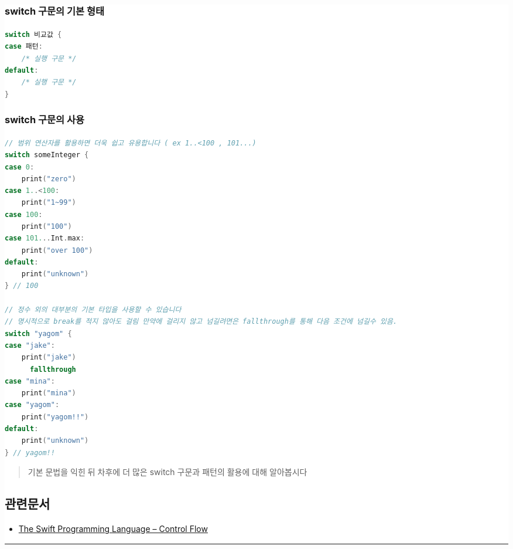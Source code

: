 ### **switch 구문의 기본 형태**

```swift
switch 비교값 {
case 패턴:
    /* 실행 구문 */
default:
    /* 실행 구문 */
}
```

### **switch 구문의 사용**

```swift
// 범위 연산자를 활용하면 더욱 쉽고 유용합니다 ( ex 1..<100 , 101...)
switch someInteger {
case 0:
    print("zero")
case 1..<100:
    print("1~99")
case 100:
    print("100")
case 101...Int.max:
    print("over 100")
default:
    print("unknown")
} // 100

// 정수 외의 대부분의 기본 타입을 사용할 수 있습니다
// 명시적으로 break를 적지 않아도 걸림 만약에 걸리지 않고 넘길려면은 fallthrough를 통해 다음 조건에 넘길수 있음.
switch "yagom" {
case "jake":
    print("jake")
	  fallthrough
case "mina":
    print("mina")
case "yagom":
    print("yagom!!")
default:
    print("unknown")
} // yagom!!

```

> 기본 문법을 익힌 뒤 차후에 더 많은 switch 구문과 패턴의 활용에 대해 알아봅시다
> 

## **관련문서**

- [The Swift Programming Language – Control Flow](https://developer.apple.com/library/content/documentation/Swift/Conceptual/Swift_Programming_Language/ControlFlow.html)

---
